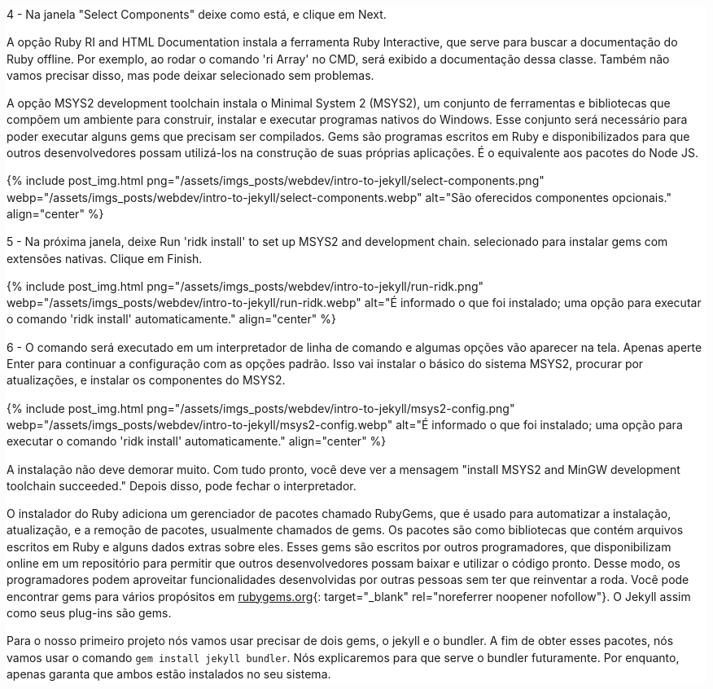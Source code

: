 4 - Na janela "Select Components" deixe como está, e clique em Next.

A opção Ruby RI and HTML Documentation instala a ferramenta Ruby Interactive, que serve para buscar a documentação do Ruby offline. Por exemplo, ao rodar o comando 'ri Array' no CMD, será exibido a documentação dessa classe. Também não vamos precisar disso, mas pode deixar selecionado sem problemas.

A opção MSYS2 development toolchain instala o Minimal System 2 (MSYS2), um conjunto de ferramentas e bibliotecas que compõem um ambiente para construir, instalar e executar programas nativos do Windows. Esse conjunto será necessário para poder executar alguns gems que precisam ser compilados. Gems são programas escritos em Ruby e disponibilizados para que outros desenvolvedores possam utilizá-los na construção de suas próprias aplicações. É o equivalente aos pacotes do Node JS.

{% include post_img.html 
png="/assets/imgs_posts/webdev/intro-to-jekyll/select-components.png"
webp="/assets/imgs_posts/webdev/intro-to-jekyll/select-components.webp"
alt="São oferecidos componentes opcionais."
align="center"
%}

5 - Na próxima janela, deixe Run 'ridk install' to set up MSYS2 and development chain. selecionado para instalar gems com extensões nativas. Clique em Finish.

{% include post_img.html 
png="/assets/imgs_posts/webdev/intro-to-jekyll/run-ridk.png"
webp="/assets/imgs_posts/webdev/intro-to-jekyll/run-ridk.webp"
alt="É informado o que foi instalado; uma opção para executar o comando 'ridk install' automaticamente."
align="center"
%}

6 - O comando será executado em um interpretador de linha de comando e algumas opções vão aparecer na tela. Apenas aperte Enter para continuar a configuração com as opções padrão. Isso vai instalar o básico do sistema MSYS2, procurar por atualizações, e instalar os componentes do MSYS2.

{% include post_img.html 
png="/assets/imgs_posts/webdev/intro-to-jekyll/msys2-config.png"
webp="/assets/imgs_posts/webdev/intro-to-jekyll/msys2-config.webp"
alt="É informado o que foi instalado; uma opção para executar o comando 'ridk install' automaticamente."
align="center"
%}

A instalação não deve demorar muito. Com tudo pronto, você deve ver a mensagem "install MSYS2 and MinGW development toolchain succeeded." Depois disso, pode fechar o interpretador. 

O instalador do Ruby adiciona um gerenciador de pacotes chamado RubyGems, que é usado para automatizar a instalação, atualização, e a remoção de pacotes, usualmente chamados de gems. Os pacotes são como bibliotecas que contém arquivos escritos em Ruby e alguns dados extras sobre eles. Esses gems são escritos por outros programadores, que disponibilizam online em um repositório para permitir que outros desenvolvedores possam baixar e utilizar o código pronto. Desse modo, os programadores podem aproveitar funcionalidades desenvolvidas por outras pessoas sem ter que reinventar a roda. Você pode encontrar gems para vários propósitos em [rubygems.org](https://rubygems.org/){: target="_blank" rel="noreferrer noopener nofollow"}. O Jekyll assim como seus plug-ins são gems. 

Para o nosso primeiro projeto nós vamos usar precisar de dois gems, o jekyll e o bundler. A fim de obter esses pacotes, nós vamos usar o comando ```gem install jekyll bundler```. Nós explicaremos para que serve o bundler futuramente. Por enquanto, apenas garanta que ambos estão instalados no seu sistema.
